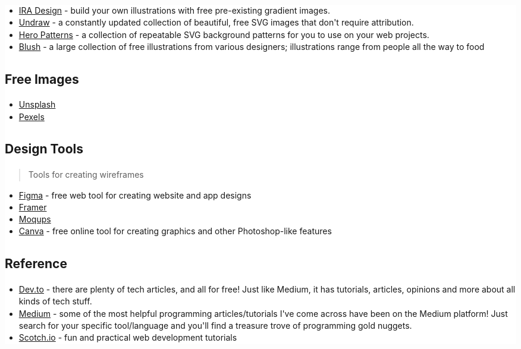 - [IRA Design](https://iradesign.io/) - build your own illustrations with free pre-existing gradient images.
- [Undraw](https://undraw.co/) - a constantly updated collection of beautiful, free SVG images that don't require attribution.
- [Hero Patterns](https://www.heropatterns.com/) - a collection of repeatable SVG background patterns for you to use on your web projects.
- [Blush](https://blush.design/) - a large collection of free illustrations from various designers; illustrations range from people all the way to food



## **Free Images** <span id="FreeImages"></span>

- [Unsplash](https://unsplash.com/)
- [Pexels](https://www.pexels.com/)



## **Design Tools** <span id="DesignTools"></span>

> Tools for creating wireframes

- [Figma](https://www.figma.com/) - free web tool for creating website and app designs
- [Framer](https://www.framer.com/)
- [Moqups](https://moqups.com/)
- [Canva](https://www.canva.com/) - free online tool for creating graphics and other Photoshop-like features

## **Reference** <span id="Reference"></span>

- [Dev.to](https://dev.to) - there are plenty of tech articles, and all for free! Just like Medium, it has tutorials, articles, opinions and more about all kinds of tech stuff.
- [Medium](https://medium.com/) - some of the most helpful programming articles/tutorials I've come across have been on the Medium platform! Just search for your specific tool/language and you'll find a treasure trove of programming gold nuggets.
- [Scotch.io](https://scotch.io) - fun and practical web development tutorials

